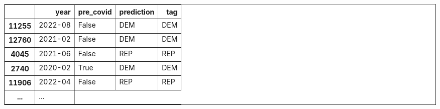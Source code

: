 


<div>
<style scoped>
    .dataframe tbody tr th:only-of-type {
        vertical-align: middle;
    }

    .dataframe tbody tr th {
        vertical-align: top;
    }

    .dataframe thead th {
        text-align: right;
    }
</style>
<table border="1" class="dataframe">
  <thead>
    <tr style="text-align: right;">
      <th></th>
      <th>year</th>
      <th>pre_covid</th>
      <th>prediction</th>
      <th>tag</th>
    </tr>
  </thead>
  <tbody>
    <tr>
      <th>11255</th>
      <td>2022-08</td>
      <td>False</td>
      <td>DEM</td>
      <td>DEM</td>
    </tr>
    <tr>
      <th>12760</th>
      <td>2021-02</td>
      <td>False</td>
      <td>DEM</td>
      <td>DEM</td>
    </tr>
    <tr>
      <th>4045</th>
      <td>2021-06</td>
      <td>False</td>
      <td>REP</td>
      <td>REP</td>
    </tr>
    <tr>
      <th>2740</th>
      <td>2020-02</td>
      <td>True</td>
      <td>DEM</td>
      <td>DEM</td>
    </tr>
    <tr>
      <th>11906</th>
      <td>2022-04</td>
      <td>False</td>
      <td>REP</td>
      <td>REP</td>
    </tr>
    <tr>
      <th>...</th>
      <td>...</td>